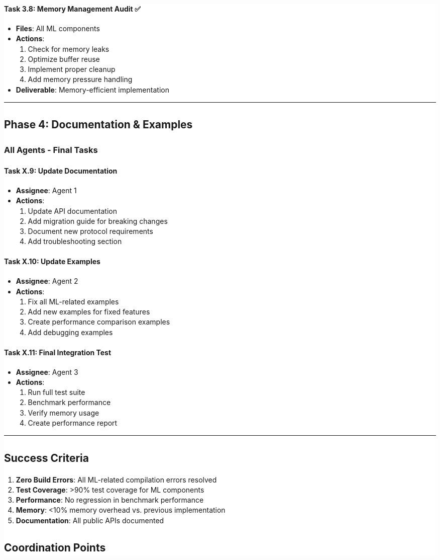 #### Task 3.8: Memory Management Audit ✅
- **Files**: All ML components
- **Actions**:
  1. Check for memory leaks
  2. Optimize buffer reuse
  3. Implement proper cleanup
  4. Add memory pressure handling
- **Deliverable**: Memory-efficient implementation

---

## Phase 4: Documentation & Examples

### All Agents - Final Tasks

#### Task X.9: Update Documentation
- **Assignee**: Agent 1
- **Actions**:
  1. Update API documentation
  2. Add migration guide for breaking changes
  3. Document new protocol requirements
  4. Add troubleshooting section

#### Task X.10: Update Examples
- **Assignee**: Agent 2
- **Actions**:
  1. Fix all ML-related examples
  2. Add new examples for fixed features
  3. Create performance comparison examples
  4. Add debugging examples

#### Task X.11: Final Integration Test
- **Assignee**: Agent 3
- **Actions**:
  1. Run full test suite
  2. Benchmark performance
  3. Verify memory usage
  4. Create performance report

---

## Success Criteria

1. **Zero Build Errors**: All ML-related compilation errors resolved
2. **Test Coverage**: >90% test coverage for ML components
3. **Performance**: No regression in benchmark performance
4. **Memory**: <10% memory overhead vs. previous implementation
5. **Documentation**: All public APIs documented

## Coordination Points
